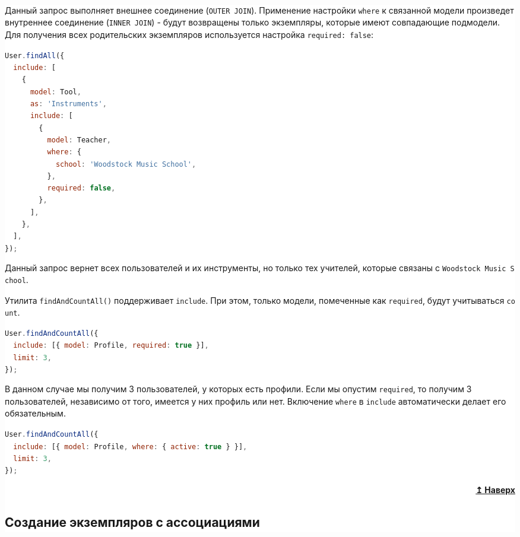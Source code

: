 Данный запрос выполняет внешнее соединение (`OUTER JOIN`). Применение настройки `where` к
связанной модели произведет внутреннее соединение (`INNER JOIN`) - будут возвращены только
экземпляры, которые имеют совпадающие подмодели. Для получения всех родительских
экземпляров используется настройка `required: false`:

```js
User.findAll({
  include: [
    {
      model: Tool,
      as: 'Instruments',
      include: [
        {
          model: Teacher,
          where: {
            school: 'Woodstock Music School',
          },
          required: false,
        },
      ],
    },
  ],
});
```

Данный запрос вернет всех пользователей и их инструменты, но только тех учителей, которые
связаны с `Woodstock Music School`.

Утилита `findAndCountAll()` поддерживает `include`. При этом, только модели, помеченные
как `required`, будут учитываться `count`.

```js
User.findAndCountAll({
  include: [{ model: Profile, required: true }],
  limit: 3,
});
```

В данном случае мы получим 3 пользователей, у которых есть профили. Если мы опустим
`required`, то получим 3 пользователей, независимо от того, имеется у них профиль или нет.
Включение `where` в `include` автоматически делает его обязательным.

```js
User.findAndCountAll({
  include: [{ model: Profile, where: { active: true } }],
  limit: 3,
});
```

<div align="right">
  <b><a href="#">↥ Наверх</a></b>
</div>

## Создание экземпляров с ассоциациями
